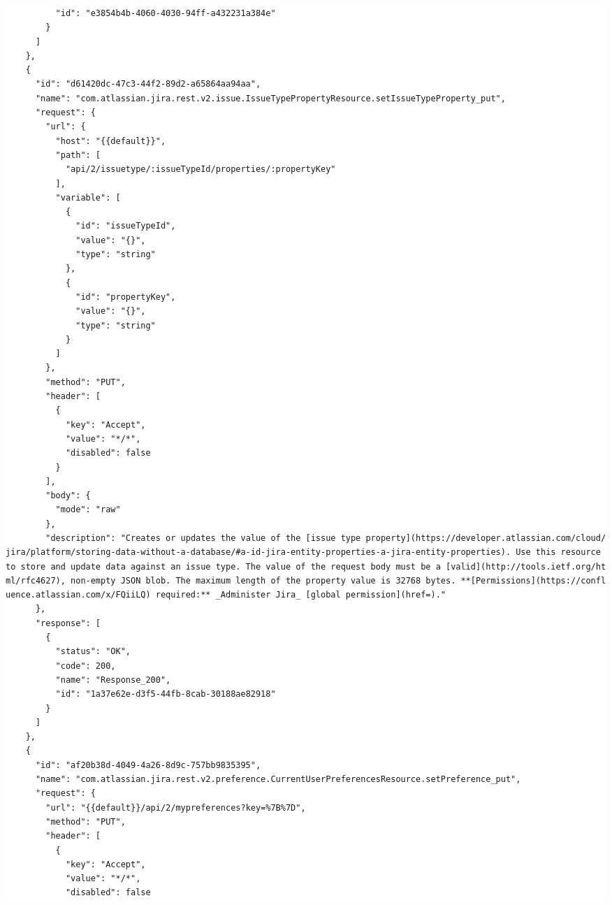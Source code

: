               "id": "e3854b4b-4060-4030-94ff-a432231a384e"
            }
          ]
        },
        {
          "id": "d61420dc-47c3-44f2-89d2-a65864aa94aa",
          "name": "com.atlassian.jira.rest.v2.issue.IssueTypePropertyResource.setIssueTypeProperty_put",
          "request": {
            "url": {
              "host": "{{default}}",
              "path": [
                "api/2/issuetype/:issueTypeId/properties/:propertyKey"
              ],
              "variable": [
                {
                  "id": "issueTypeId",
                  "value": "{}",
                  "type": "string"
                },
                {
                  "id": "propertyKey",
                  "value": "{}",
                  "type": "string"
                }
              ]
            },
            "method": "PUT",
            "header": [
              {
                "key": "Accept",
                "value": "*/*",
                "disabled": false
              }
            ],
            "body": {
              "mode": "raw"
            },
            "description": "Creates or updates the value of the [issue type property](https://developer.atlassian.com/cloud/jira/platform/storing-data-without-a-database/#a-id-jira-entity-properties-a-jira-entity-properties). Use this resource to store and update data against an issue type. The value of the request body must be a [valid](http://tools.ietf.org/html/rfc4627), non-empty JSON blob. The maximum length of the property value is 32768 bytes. **[Permissions](https://confluence.atlassian.com/x/FQiiLQ) required:** _Administer Jira_ [global permission](href=)."
          },
          "response": [
            {
              "status": "OK",
              "code": 200,
              "name": "Response_200",
              "id": "1a37e62e-d3f5-44fb-8cab-30188ae82918"
            }
          ]
        },
        {
          "id": "af20b38d-4049-4a26-8d9c-757bb9835395",
          "name": "com.atlassian.jira.rest.v2.preference.CurrentUserPreferencesResource.setPreference_put",
          "request": {
            "url": "{{default}}/api/2/mypreferences?key=%7B%7D",
            "method": "PUT",
            "header": [
              {
                "key": "Accept",
                "value": "*/*",
                "disabled": false